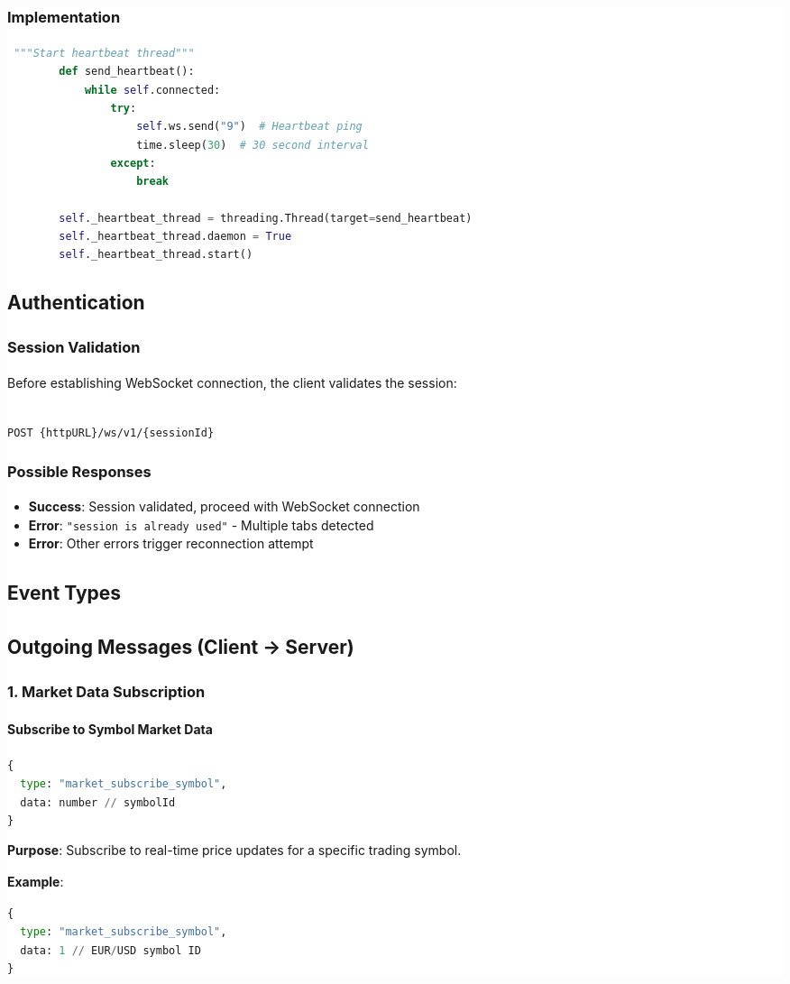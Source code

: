 ### Implementation
```python 
 """Start heartbeat thread"""
        def send_heartbeat():
            while self.connected:
                try:
                    self.ws.send("9")  # Heartbeat ping
                    time.sleep(30)  # 30 second interval
                except:
                    break
                    
        self._heartbeat_thread = threading.Thread(target=send_heartbeat)
        self._heartbeat_thread.daemon = True
        self._heartbeat_thread.start()
```

## Authentication

### Session Validation
Before establishing WebSocket connection, the client validates the session:

```http

POST {httpURL}/ws/v1/{sessionId}

```

### Possible Responses
- **Success**: Session validated, proceed with WebSocket connection
- **Error**: `"session is already used"` - Multiple tabs detected
- **Error**: Other errors trigger reconnection attempt

## Event Types

## Outgoing Messages (Client → Server)

### 1. Market Data Subscription

#### Subscribe to Symbol Market Data
```python 
{
  type: "market_subscribe_symbol",
  data: number // symbolId
}
```

**Purpose**: Subscribe to real-time price updates for a specific trading symbol.

**Example**:
```python
{
  type: "market_subscribe_symbol",
  data: 1 // EUR/USD symbol ID
}
```
